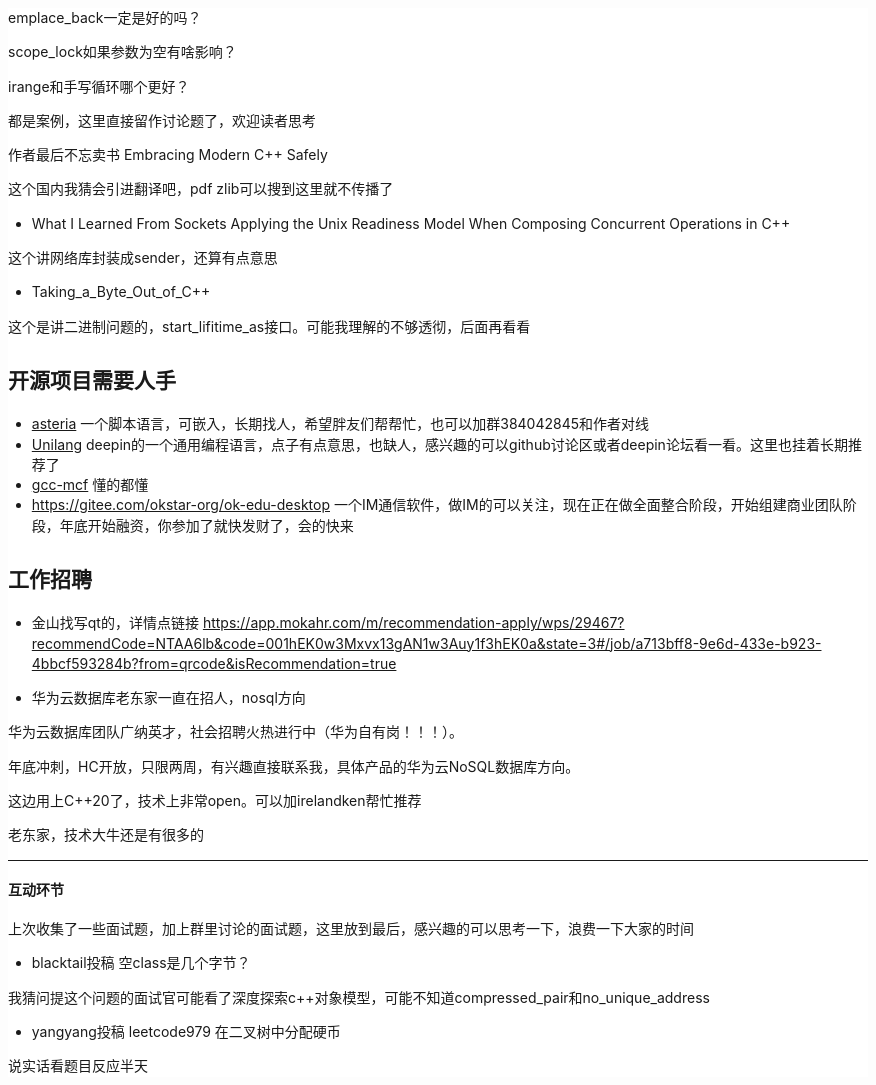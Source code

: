 emplace_back一定是好的吗？

scope_lock如果参数为空有啥影响？

irange和手写循环哪个更好？

都是案例，这里直接留作讨论题了，欢迎读者思考

作者最后不忘卖书 Embracing Modern C++ Safely

这个国内我猜会引进翻译吧，pdf zlib可以搜到这里就不传播了

- What I Learned From Sockets Applying the Unix Readiness Model When Composing Concurrent Operations in C++

这个讲网络库封装成sender，还算有点意思

- Taking_a_Byte_Out_of_C++

这个是讲二进制问题的，start_lifitime_as接口。可能我理解的不够透彻，后面再看看


## 开源项目需要人手

- [asteria](https://github.com/lhmouse/asteria) 一个脚本语言，可嵌入，长期找人，希望胖友们帮帮忙，也可以加群384042845和作者对线
- [Unilang](https://github.com/linuxdeepin/unilang) deepin的一个通用编程语言，点子有点意思，也缺人，感兴趣的可以github讨论区或者deepin论坛看一看。这里也挂着长期推荐了
- [gcc-mcf](https://gcc-mcf.lhmouse.com/) 懂的都懂
- https://gitee.com/okstar-org/ok-edu-desktop 一个IM通信软件，做IM的可以关注，现在正在做全面整合阶段，开始组建商业团队阶段，年底开始融资，你参加了就快发财了，会的快来

## 工作招聘

- 金山找写qt的，详情点链接 https://app.mokahr.com/m/recommendation-apply/wps/29467?recommendCode=NTAA6lb&code=001hEK0w3Mxvx13gAN1w3Auy1f3hEK0a&state=3#/job/a713bff8-9e6d-433e-b923-4bbcf593284b?from=qrcode&isRecommendation=true

- 华为云数据库老东家一直在招人，nosql方向

华为云数据库团队广纳英才，社会招聘火热进行中（华为自有岗！！！）。

年底冲刺，HC开放，只限两周，有兴趣直接联系我，具体产品的华为云NoSQL数据库方向。

这边用上C++20了，技术上非常open。可以加irelandken帮忙推荐

老东家，技术大牛还是有很多的

---

#### 互动环节

上次收集了一些面试题，加上群里讨论的面试题，这里放到最后，感兴趣的可以思考一下，浪费一下大家的时间

- blacktail投稿 空class是几个字节？

我猜问提这个问题的面试官可能看了深度探索c++对象模型，可能不知道compressed_pair和no_unique_address

- yangyang投稿 leetcode979 在二叉树中分配硬币

说实话看题目反应半天
